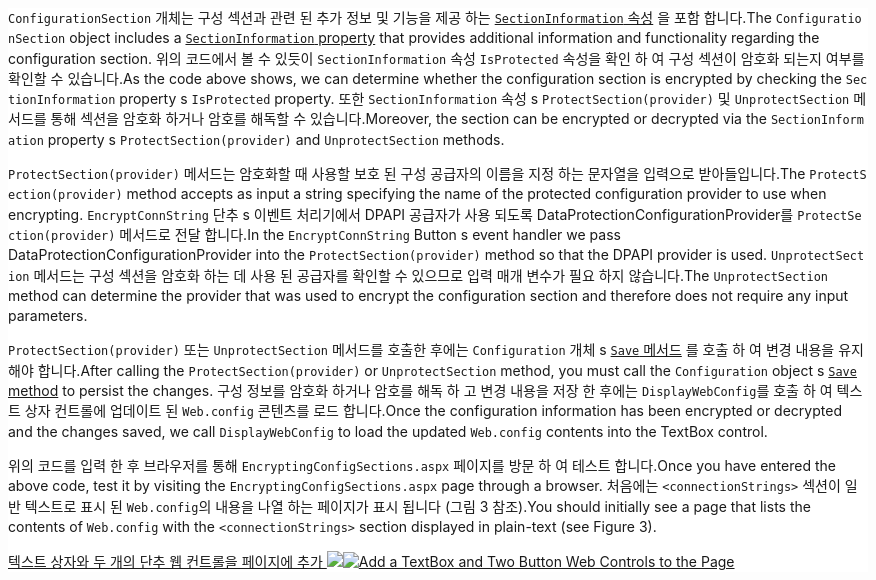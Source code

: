 <span data-ttu-id="3d7af-177">`ConfigurationSection` 개체는 구성 섹션과 관련 된 추가 정보 및 기능을 제공 하는 [`SectionInformation` 속성](https://msdn.microsoft.com/library/system.configuration.configurationsection.sectioninformation.aspx) 을 포함 합니다.</span><span class="sxs-lookup"><span data-stu-id="3d7af-177">The `ConfigurationSection` object includes a [`SectionInformation` property](https://msdn.microsoft.com/library/system.configuration.configurationsection.sectioninformation.aspx) that provides additional information and functionality regarding the configuration section.</span></span> <span data-ttu-id="3d7af-178">위의 코드에서 볼 수 있듯이 `SectionInformation` 속성 `IsProtected` 속성을 확인 하 여 구성 섹션이 암호화 되는지 여부를 확인할 수 있습니다.</span><span class="sxs-lookup"><span data-stu-id="3d7af-178">As the code above shows, we can determine whether the configuration section is encrypted by checking the `SectionInformation` property s `IsProtected` property.</span></span> <span data-ttu-id="3d7af-179">또한 `SectionInformation` 속성 s `ProtectSection(provider)` 및 `UnprotectSection` 메서드를 통해 섹션을 암호화 하거나 암호를 해독할 수 있습니다.</span><span class="sxs-lookup"><span data-stu-id="3d7af-179">Moreover, the section can be encrypted or decrypted via the `SectionInformation` property s `ProtectSection(provider)` and `UnprotectSection` methods.</span></span>

<span data-ttu-id="3d7af-180">`ProtectSection(provider)` 메서드는 암호화할 때 사용할 보호 된 구성 공급자의 이름을 지정 하는 문자열을 입력으로 받아들입니다.</span><span class="sxs-lookup"><span data-stu-id="3d7af-180">The `ProtectSection(provider)` method accepts as input a string specifying the name of the protected configuration provider to use when encrypting.</span></span> <span data-ttu-id="3d7af-181">`EncryptConnString` 단추 s 이벤트 처리기에서 DPAPI 공급자가 사용 되도록 DataProtectionConfigurationProvider를 `ProtectSection(provider)` 메서드로 전달 합니다.</span><span class="sxs-lookup"><span data-stu-id="3d7af-181">In the `EncryptConnString` Button s event handler we pass DataProtectionConfigurationProvider into the `ProtectSection(provider)` method so that the DPAPI provider is used.</span></span> <span data-ttu-id="3d7af-182">`UnprotectSection` 메서드는 구성 섹션을 암호화 하는 데 사용 된 공급자를 확인할 수 있으므로 입력 매개 변수가 필요 하지 않습니다.</span><span class="sxs-lookup"><span data-stu-id="3d7af-182">The `UnprotectSection` method can determine the provider that was used to encrypt the configuration section and therefore does not require any input parameters.</span></span>

<span data-ttu-id="3d7af-183">`ProtectSection(provider)` 또는 `UnprotectSection` 메서드를 호출한 후에는 `Configuration` 개체 s [`Save` 메서드](https://msdn.microsoft.com/library/system.configuration.configuration.save.aspx) 를 호출 하 여 변경 내용을 유지 해야 합니다.</span><span class="sxs-lookup"><span data-stu-id="3d7af-183">After calling the `ProtectSection(provider)` or `UnprotectSection` method, you must call the `Configuration` object s [`Save` method](https://msdn.microsoft.com/library/system.configuration.configuration.save.aspx) to persist the changes.</span></span> <span data-ttu-id="3d7af-184">구성 정보를 암호화 하거나 암호를 해독 하 고 변경 내용을 저장 한 후에는 `DisplayWebConfig`를 호출 하 여 텍스트 상자 컨트롤에 업데이트 된 `Web.config` 콘텐츠를 로드 합니다.</span><span class="sxs-lookup"><span data-stu-id="3d7af-184">Once the configuration information has been encrypted or decrypted and the changes saved, we call `DisplayWebConfig` to load the updated `Web.config` contents into the TextBox control.</span></span>

<span data-ttu-id="3d7af-185">위의 코드를 입력 한 후 브라우저를 통해 `EncryptingConfigSections.aspx` 페이지를 방문 하 여 테스트 합니다.</span><span class="sxs-lookup"><span data-stu-id="3d7af-185">Once you have entered the above code, test it by visiting the `EncryptingConfigSections.aspx` page through a browser.</span></span> <span data-ttu-id="3d7af-186">처음에는 `<connectionStrings>` 섹션이 일반 텍스트로 표시 된 `Web.config`의 내용을 나열 하는 페이지가 표시 됩니다 (그림 3 참조).</span><span class="sxs-lookup"><span data-stu-id="3d7af-186">You should initially see a page that lists the contents of `Web.config` with the `<connectionStrings>` section displayed in plain-text (see Figure 3).</span></span>

<span data-ttu-id="3d7af-187">[텍스트 상자와 두 개의 단추 웹 컨트롤을 페이지에 추가 ![](protecting-connection-strings-and-other-configuration-information-vb/_static/image8.png)](protecting-connection-strings-and-other-configuration-information-vb/_static/image7.png)</span><span class="sxs-lookup"><span data-stu-id="3d7af-187">[![Add a TextBox and Two Button Web Controls to the Page](protecting-connection-strings-and-other-configuration-information-vb/_static/image8.png)](protecting-connection-strings-and-other-configuration-information-vb/_static/image7.png)</span></span>
